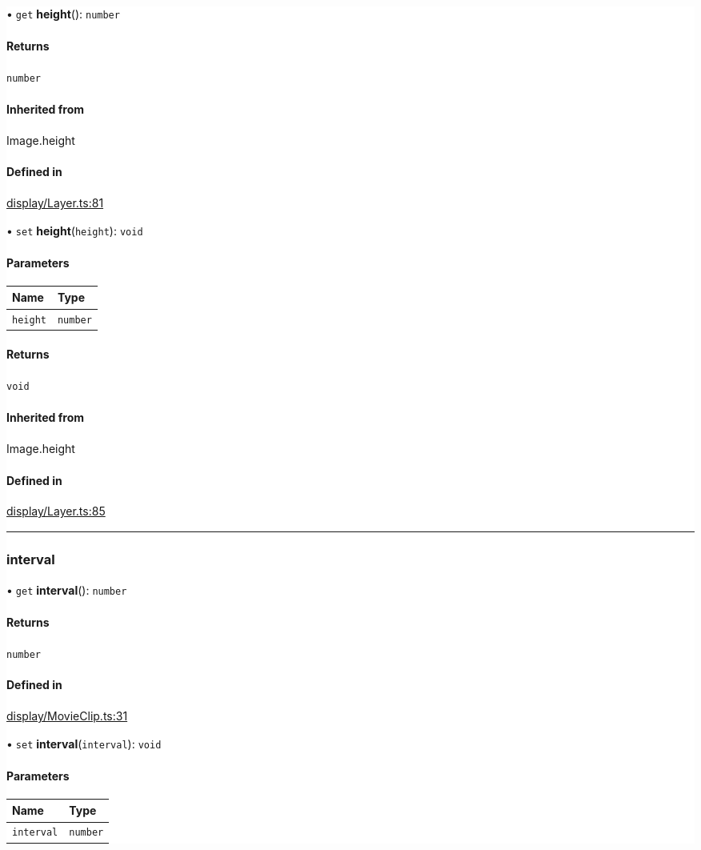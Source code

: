 • `get` **height**(): `number`

#### Returns

`number`

#### Inherited from

Image.height

#### Defined in

[display/Layer.ts:81](https://github.com/Lanfei/playable.js/blob/2369e26/src/display/Layer.ts#L81)

• `set` **height**(`height`): `void`

#### Parameters

| Name | Type |
| :------ | :------ |
| `height` | `number` |

#### Returns

`void`

#### Inherited from

Image.height

#### Defined in

[display/Layer.ts:85](https://github.com/Lanfei/playable.js/blob/2369e26/src/display/Layer.ts#L85)

___

### interval

• `get` **interval**(): `number`

#### Returns

`number`

#### Defined in

[display/MovieClip.ts:31](https://github.com/Lanfei/playable.js/blob/2369e26/src/display/MovieClip.ts#L31)

• `set` **interval**(`interval`): `void`

#### Parameters

| Name | Type |
| :------ | :------ |
| `interval` | `number` |

